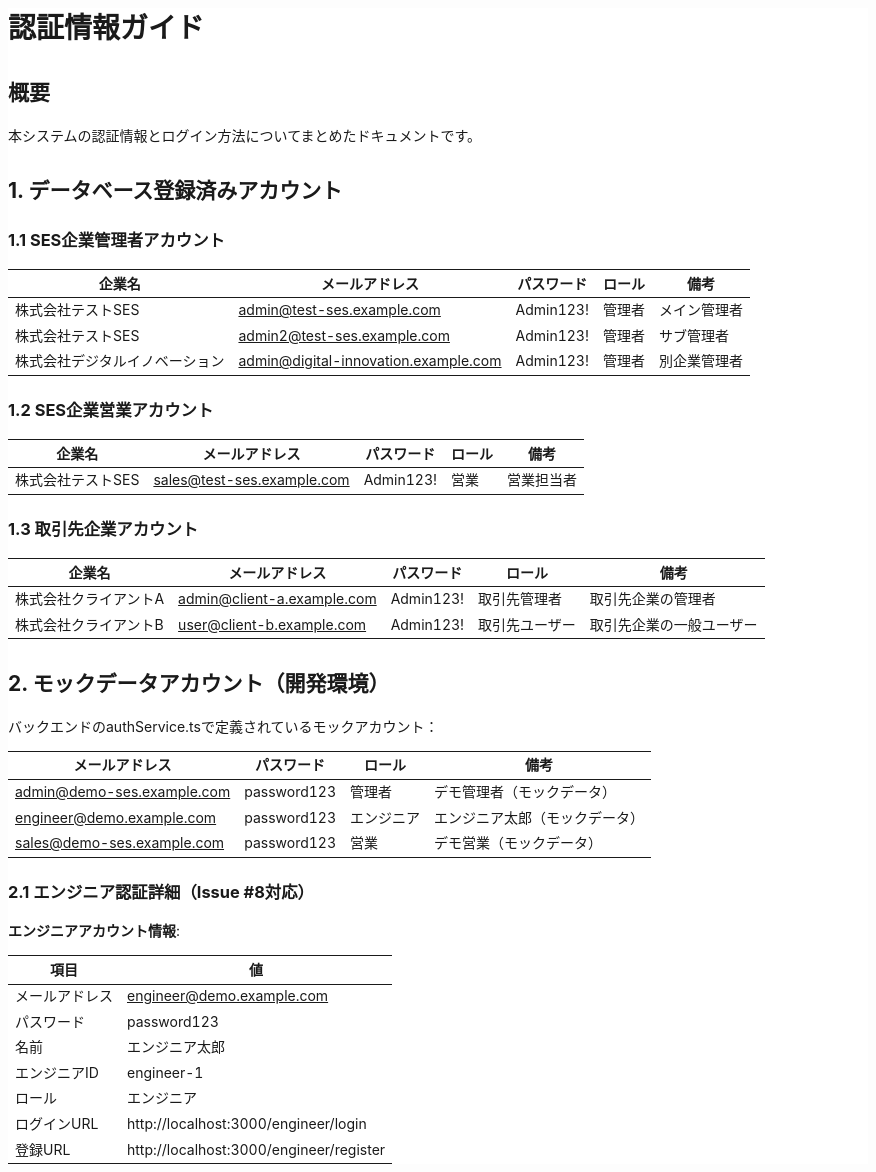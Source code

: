 # 認証情報ガイド

## 概要
本システムの認証情報とログイン方法についてまとめたドキュメントです。

## 1. データベース登録済みアカウント

### 1.1 SES企業管理者アカウント

| 企業名 | メールアドレス | パスワード | ロール | 備考 |
|--------|---------------|------------|--------|------|
| 株式会社テストSES | admin@test-ses.example.com | Admin123! | 管理者 | メイン管理者 |
| 株式会社テストSES | admin2@test-ses.example.com | Admin123! | 管理者 | サブ管理者 |
| 株式会社デジタルイノベーション | admin@digital-innovation.example.com | Admin123! | 管理者 | 別企業管理者 |

### 1.2 SES企業営業アカウント

| 企業名 | メールアドレス | パスワード | ロール | 備考 |
|--------|---------------|------------|--------|------|
| 株式会社テストSES | sales@test-ses.example.com | Admin123! | 営業 | 営業担当者 |

### 1.3 取引先企業アカウント

| 企業名 | メールアドレス | パスワード | ロール | 備考 |
|--------|---------------|------------|--------|------|
| 株式会社クライアントA | admin@client-a.example.com | Admin123! | 取引先管理者 | 取引先企業の管理者 |
| 株式会社クライアントB | user@client-b.example.com | Admin123! | 取引先ユーザー | 取引先企業の一般ユーザー |

## 2. モックデータアカウント（開発環境）

バックエンドのauthService.tsで定義されているモックアカウント：

| メールアドレス | パスワード | ロール | 備考 |
|---------------|------------|--------|------|
| admin@demo-ses.example.com | password123 | 管理者 | デモ管理者（モックデータ） |
| engineer@demo.example.com | password123 | エンジニア | エンジニア太郎（モックデータ） |
| sales@demo-ses.example.com | password123 | 営業 | デモ営業（モックデータ） |

### 2.1 エンジニア認証詳細（Issue #8対応）

**エンジニアアカウント情報**:

| 項目 | 値 |
|------|-----|
| メールアドレス | engineer@demo.example.com |
| パスワード | password123 |
| 名前 | エンジニア太郎 |
| エンジニアID | engineer-1 |
| ロール | エンジニア |
| ログインURL | http://localhost:3000/engineer/login |
| 登録URL | http://localhost:3000/engineer/register |
